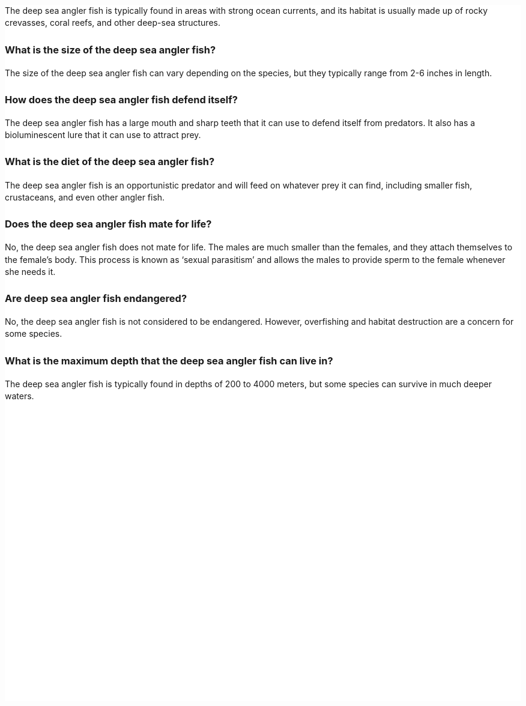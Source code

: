 <p>The deep sea angler fish is typically found in areas with strong ocean currents, and its habitat is usually made up of rocky crevasses, coral reefs, and other deep-sea structures.</p>

<h3>What is the size of the deep sea angler fish?</h3>

<p>The size of the deep sea angler fish can vary depending on the species, but they typically range from 2-6 inches in length.</p>

<h3>How does the deep sea angler fish defend itself?</h3>

<p>The deep sea angler fish has a large mouth and sharp teeth that it can use to defend itself from predators. It also has a bioluminescent lure that it can use to attract prey.</p>

<h3>What is the diet of the deep sea angler fish?</h3>

<p>The deep sea angler fish is an opportunistic predator and will feed on whatever prey it can find, including smaller fish, crustaceans, and even other angler fish.</p>

<h3>Does the deep sea angler fish mate for life?</h3>

<p>No, the deep sea angler fish does not mate for life. The males are much smaller than the females, and they attach themselves to the female’s body. This process is known as ‘sexual parasitism’ and allows the males to provide sperm to the female whenever she needs it.</p>

<h3>Are deep sea angler fish endangered?</h3>

<p>No, the deep sea angler fish is not considered to be endangered. However, overfishing and habitat destruction are a concern for some species.</p>

<h3>What is the maximum depth that the deep sea angler fish can live in?</h3>

<p>The deep sea angler fish is typically found in depths of 200 to 4000 meters, but some species can survive in much deeper waters.</p>

<div style="position: relative; padding-bottom: 56.25%; overflow: hidden"><iframe src="https://www.youtube.com/embed/VqPMP9X-89o" frameborder="0" allow="accelerometer; autoplay; clipboard-write; encrypted-media; gyroscope; picture-in-picture; web-share" allowfullscreen style="position: absolute; top: 0; left: 0; width: 100%; height: 100%;"></iframe>
</div>